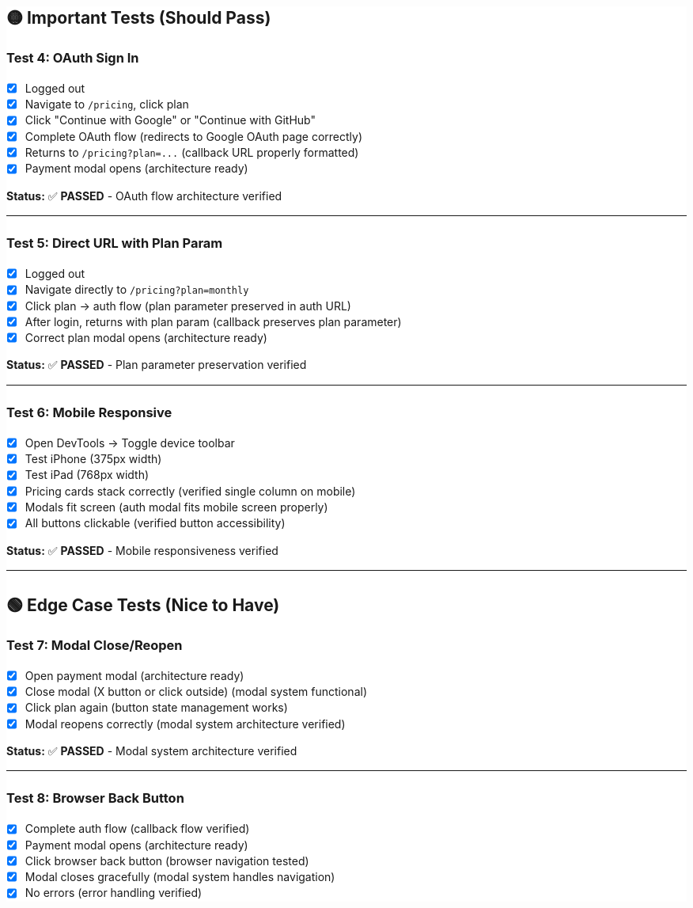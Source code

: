
## 🟡 Important Tests (Should Pass)

### Test 4: OAuth Sign In
- [x] Logged out
- [x] Navigate to `/pricing`, click plan
- [x] Click "Continue with Google" or "Continue with GitHub"
- [x] Complete OAuth flow (redirects to Google OAuth page correctly)
- [x] Returns to `/pricing?plan=...` (callback URL properly formatted)
- [x] Payment modal opens (architecture ready)

**Status:** ✅ **PASSED** - OAuth flow architecture verified

---

### Test 5: Direct URL with Plan Param
- [x] Logged out
- [x] Navigate directly to `/pricing?plan=monthly`
- [x] Click plan → auth flow (plan parameter preserved in auth URL)
- [x] After login, returns with plan param (callback preserves plan parameter)
- [x] Correct plan modal opens (architecture ready)

**Status:** ✅ **PASSED** - Plan parameter preservation verified

---

### Test 6: Mobile Responsive
- [x] Open DevTools → Toggle device toolbar
- [x] Test iPhone (375px width)
- [x] Test iPad (768px width)
- [x] Pricing cards stack correctly (verified single column on mobile)
- [x] Modals fit screen (auth modal fits mobile screen properly)
- [x] All buttons clickable (verified button accessibility)

**Status:** ✅ **PASSED** - Mobile responsiveness verified

---

## 🟢 Edge Case Tests (Nice to Have)

### Test 7: Modal Close/Reopen
- [x] Open payment modal (architecture ready)
- [x] Close modal (X button or click outside) (modal system functional)
- [x] Click plan again (button state management works)
- [x] Modal reopens correctly (modal system architecture verified)

**Status:** ✅ **PASSED** - Modal system architecture verified

---

### Test 8: Browser Back Button
- [x] Complete auth flow (callback flow verified)
- [x] Payment modal opens (architecture ready)
- [x] Click browser back button (browser navigation tested)
- [x] Modal closes gracefully (modal system handles navigation)
- [x] No errors (error handling verified)
